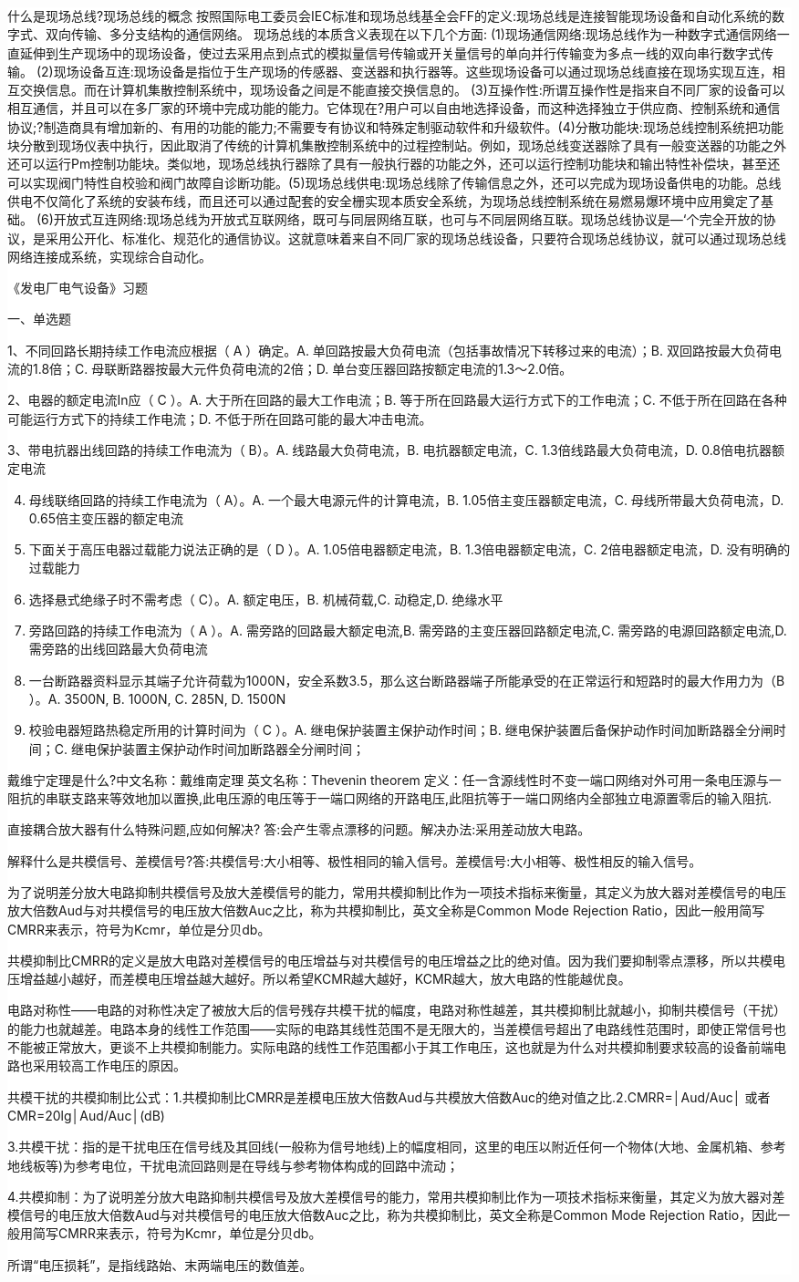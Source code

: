 什么是现场总线?现场总线的概念 按照国际电工委员会IEC标准和现场总线基全会FF的定义:现场总线是连接智能现场设备和自动化系统的数字式、双向传输、多分支结构的通信网络。 现场总线的本质含义表现在以下几个方面: (1)现场通信网络:现场总线作为一种数字式通信网络一直延伸到生产现场中的现场设备，使过去采用点到点式的模拟量信号传输或开关量信号的单向并行传输变为多点一线的双向串行数字式传输。 (2)现场设备互连:现场设备是指位于生产现场的传感器、变送器和执行器等。这些现场设备可以通过现场总线直接在现场实现互连，相互交换信息。而在计算机集散控制系统中，现场设备之间是不能直接交换信息的。 (3)互操作性:所谓互操作性是指来自不同厂家的设备可以相互通信，并且可以在多厂家的环境中完成功能的能力。它体现在?用户可以自由地选择设备，而这种选择独立于供应商、控制系统和通信协议;?制造商具有增加新的、有用的功能的能力;不需要专有协议和特殊定制驱动软件和升级软件。(4)分散功能块:现场总线控制系统把功能块分散到现场仪表中执行，因此取消了传统的计算机集散控制系统中的过程控制站。例如，现场总线变送器除了具有一般变送器的功能之外还可以运行Pm控制功能块。类似地，现场总线执行器除了具有一般执行器的功能之外，还可以运行控制功能块和输出特性补偿块，甚至还可以实现阀门特性自校验和阀门故障自诊断功能。(5)现场总线供电:现场总线除了传输信息之外，还可以完成为现场设备供电的功能。总线供电不仅简化了系统的安装布线，而且还可以通过配套的安全栅实现本质安全系统，为现场总线控制系统在易燃易爆环境中应用奠定了基础。 (6)开放式互连网络:现场总线为开放式互联网络，既可与同层网络互联，也可与不同层网络互联。现场总线协议是—‘个完全开放的协议，是采用公开化、标准化、规范化的通信协议。这就意味着来自不同厂家的现场总线设备，只要符合现场总线协议，就可以通过现场总线网络连接成系统，实现综合自动化。 

《发电厂电气设备》习题

一、单选题

1、不同回路长期持续工作电流应根据（ A ）确定。A. 单回路按最大负荷电流（包括事故情况下转移过来的电流）；B. 双回路按最大负荷电流的1.8倍；C. 母联断路器按最大元件负荷电流的2倍；D. 单台变压器回路按额定电流的1.3～2.0倍。

2、电器的额定电流In应（ C ）。A. 大于所在回路的最大工作电流；B. 等于所在回路最大运行方式下的工作电流；C. 不低于所在回路在各种可能运行方式下的持续工作电流；D. 不低于所在回路可能的最大冲击电流。

3、带电抗器出线回路的持续工作电流为（  B）。A. 线路最大负荷电流，B. 电抗器额定电流，C. 1.3倍线路最大负荷电流，D. 0.8倍电抗器额定电流

4. 母线联络回路的持续工作电流为（  A）。A. 一个最大电源元件的计算电流，B. 1.05倍主变压器额定电流，C. 母线所带最大负荷电流，D. 0.65倍主变压器的额定电流

5. 下面关于高压电器过载能力说法正确的是（ D ）。A. 1.05倍电器额定电流，B. 1.3倍电器额定电流，C. 2倍电器额定电流，D. 没有明确的过载能力

6. 选择悬式绝缘子时不需考虑（  C）。A. 额定电压，B. 机械荷载,C. 动稳定,D. 绝缘水平

7. 旁路回路的持续工作电流为（ A ）。A. 需旁路的回路最大额定电流,B. 需旁路的主变压器回路额定电流,C. 需旁路的电源回路额定电流,D. 需旁路的出线回路最大负荷电流

8. 一台断路器资料显示其端子允许荷载为1000N，安全系数3.5，那么这台断路器端子所能承受的在正常运行和短路时的最大作用力为（B  ）。A. 3500N, B. 1000N, C. 285N, D. 1500N

9. 校验电器短路热稳定所用的计算时间为（ C ）。A. 继电保护装置主保护动作时间；B. 继电保护装置后备保护动作时间加断路器全分闸时间；C. 继电保护装置主保护动作时间加断路器全分闸时间；

戴维宁定理是什么?中文名称：戴维南定理 英文名称：Thevenin theorem 定义：任一含源线性时不变一端口网络对外可用一条电压源与一阻抗的串联支路来等效地加以置换,此电压源的电压等于一端口网络的开路电压,此阻抗等于一端口网络内全部独立电源置零后的输入阻抗.

直接耦合放大器有什么特殊问题,应如何解决? 答:会产生零点漂移的问题。解决办法:采用差动放大电路。

解释什么是共模信号、差模信号?答:共模信号:大小相等、极性相同的输入信号。差模信号:大小相等、极性相反的输入信号。

为了说明差分放大电路抑制共模信号及放大差模信号的能力，常用共模抑制比作为一项技术指标来衡量，其定义为放大器对差模信号的电压放大倍数Aud与对共模信号的电压放大倍数Auc之比，称为共模抑制比，英文全称是Common Mode Rejection Ratio，因此一般用简写CMRR来表示，符号为Kcmr，单位是分贝db。

共模抑制比CMRR的定义是放大电路对差模信号的电压增益与对共模信号的电压增益之比的绝对值。因为我们要抑制零点漂移，所以共模电压增益越小越好，而差模电压增益越大越好。所以希望KCMR越大越好，KCMR越大，放大电路的性能越优良。

电路对称性——电路的对称性决定了被放大后的信号残存共模干扰的幅度，电路对称性越差，其共模抑制比就越小，抑制共模信号（干扰）的能力也就越差。电路本身的线性工作范围——实际的电路其线性范围不是无限大的，当差模信号超出了电路线性范围时，即使正常信号也不能被正常放大，更谈不上共模抑制能力。实际电路的线性工作范围都小于其工作电压，这也就是为什么对共模抑制要求较高的设备前端电路也采用较高工作电压的原因。

共模干扰的共模抑制比公式：1.共模抑制比CMRR是差模电压放大倍数Aud与共模放大倍数Auc的绝对值之比.2.CMRR=│Aud/Auc│ 或者CMR=20lg│Aud/Auc│(dB)

3.共模干扰：指的是干扰电压在信号线及其回线(一般称为信号地线)上的幅度相同，这里的电压以附近任何一个物体(大地、金属机箱、参考地线板等)为参考电位，干扰电流回路则是在导线与参考物体构成的回路中流动；

4.共模抑制：为了说明差分放大电路抑制共模信号及放大差模信号的能力，常用共模抑制比作为一项技术指标来衡量，其定义为放大器对差模信号的电压放大倍数Aud与对共模信号的电压放大倍数Auc之比，称为共模抑制比，英文全称是Common Mode Rejection Ratio，因此一般用简写CMRR来表示，符号为Kcmr，单位是分贝db。

所谓“电压损耗”，是指线路始、末两端电压的数值差。
